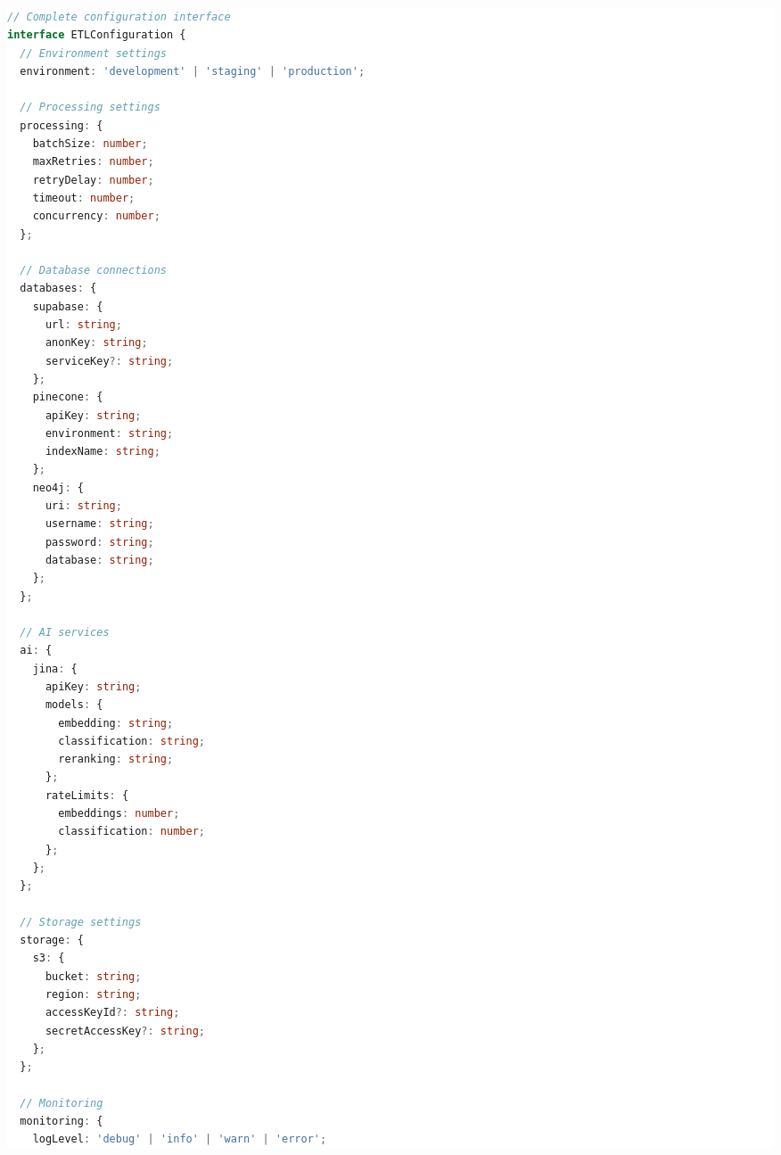 ```typescript
// Complete configuration interface
interface ETLConfiguration {
  // Environment settings
  environment: 'development' | 'staging' | 'production';
  
  // Processing settings
  processing: {
    batchSize: number;
    maxRetries: number;
    retryDelay: number;
    timeout: number;
    concurrency: number;
  };
  
  // Database connections
  databases: {
    supabase: {
      url: string;
      anonKey: string;
      serviceKey?: string;
    };
    pinecone: {
      apiKey: string;
      environment: string;
      indexName: string;
    };
    neo4j: {
      uri: string;
      username: string;
      password: string;
      database: string;
    };
  };
  
  // AI services
  ai: {
    jina: {
      apiKey: string;
      models: {
        embedding: string;
        classification: string;
        reranking: string;
      };
      rateLimits: {
        embeddings: number;
        classification: number;
      };
    };
  };
  
  // Storage settings
  storage: {
    s3: {
      bucket: string;
      region: string;
      accessKeyId?: string;
      secretAccessKey?: string;
    };
  };
  
  // Monitoring
  monitoring: {
    logLevel: 'debug' | 'info' | 'warn' | 'error';
```